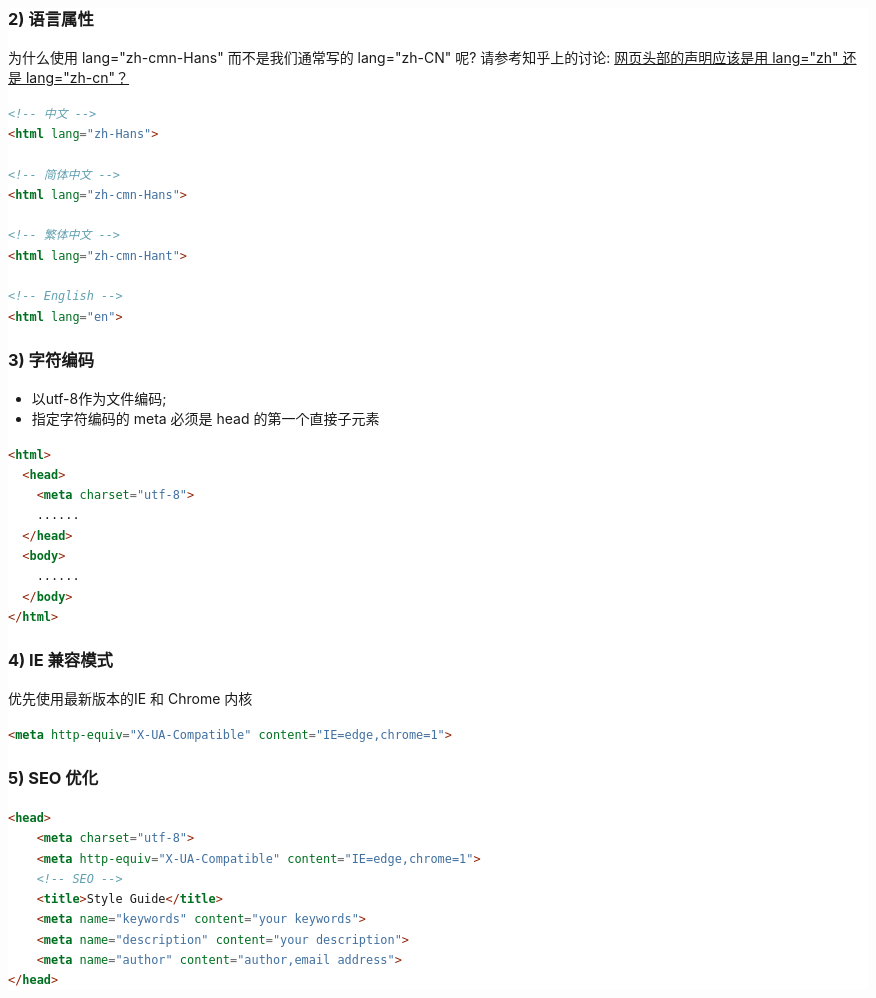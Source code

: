 ### 2) 语言属性 ###

为什么使用 lang="zh-cmn-Hans" 而不是我们通常写的 lang="zh-CN" 呢? 请参考知乎上的讨论: [网页头部的声明应该是用 lang="zh" 还是 lang="zh-cn"？](http://www.zhihu.com/question/20797118)

```html
<!-- 中文 -->
<html lang="zh-Hans">

<!-- 简体中文 -->
<html lang="zh-cmn-Hans">

<!-- 繁体中文 -->
<html lang="zh-cmn-Hant">

<!-- English -->
<html lang="en">
```

### 3) 字符编码 ###

* 以utf-8作为文件编码;
* 指定字符编码的 meta 必须是 head 的第一个直接子元素

```html
<html>
  <head>
    <meta charset="utf-8">
    ......
  </head>
  <body>
    ......
  </body>
</html>
```

### 4) IE 兼容模式 ###

优先使用最新版本的IE 和 Chrome 内核

```html
<meta http-equiv="X-UA-Compatible" content="IE=edge,chrome=1">
```

### 5) SEO 优化 ###

```html
<head>
    <meta charset="utf-8">
    <meta http-equiv="X-UA-Compatible" content="IE=edge,chrome=1">
    <!-- SEO -->
    <title>Style Guide</title>
    <meta name="keywords" content="your keywords">
    <meta name="description" content="your description">
    <meta name="author" content="author,email address">
</head>
```
